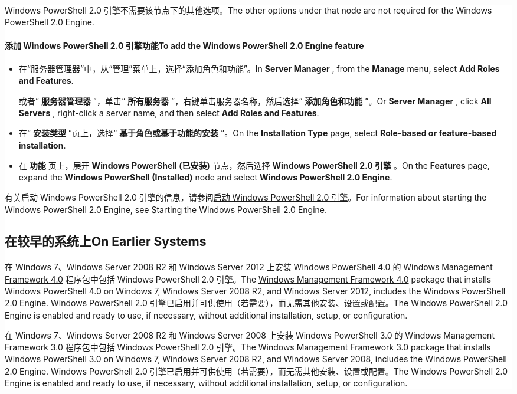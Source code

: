    <span data-ttu-id="9986c-141">Windows PowerShell 2.0 引擎不需要该节点下的其他选项。</span><span class="sxs-lookup"><span data-stu-id="9986c-141">The other options under that node are not required for the Windows PowerShell 2.0 Engine.</span></span>

#### <a name="to-add-the-windows-powershell-20-engine-feature"></a><span data-ttu-id="9986c-142">添加 Windows PowerShell 2.0 引擎功能</span><span class="sxs-lookup"><span data-stu-id="9986c-142">To add the Windows PowerShell 2.0 Engine feature</span></span>

- <span data-ttu-id="9986c-143">在“服务器管理器”中，从“管理”菜单上，选择“添加角色和功能”。</span><span class="sxs-lookup"><span data-stu-id="9986c-143">In **Server Manager** , from the **Manage** menu, select **Add Roles and Features**.</span></span>

  <span data-ttu-id="9986c-144">或者“ **服务器管理器** ”，单击“ **所有服务器** ”，右键单击服务器名称，然后选择“ **添加角色和功能** ”。</span><span class="sxs-lookup"><span data-stu-id="9986c-144">Or **Server Manager** , click **All Servers** , right-click a server name, and then select **Add Roles and Features**.</span></span>

- <span data-ttu-id="9986c-145">在“ **安装类型** ”页上，选择“ **基于角色或基于功能的安装** ”。</span><span class="sxs-lookup"><span data-stu-id="9986c-145">On the **Installation Type** page, select **Role-based or feature-based installation**.</span></span>

- <span data-ttu-id="9986c-146">在 **功能** 页上，展开 **Windows PowerShell (已安装)** 节点，然后选择 **Windows PowerShell 2.0 引擎** 。</span><span class="sxs-lookup"><span data-stu-id="9986c-146">On the **Features** page, expand the **Windows PowerShell (Installed)** node and select **Windows PowerShell 2.0 Engine**.</span></span>

<span data-ttu-id="9986c-147">有关启动 Windows PowerShell 2.0 引擎的信息，请参阅[启动 Windows PowerShell 2.0 引擎](../Starting-the-Windows-PowerShell-2.0-Engine.md)。</span><span class="sxs-lookup"><span data-stu-id="9986c-147">For information about starting the Windows PowerShell 2.0 Engine, see [Starting the Windows PowerShell 2.0 Engine](../Starting-the-Windows-PowerShell-2.0-Engine.md).</span></span>

## <a name="on-earlier-systems"></a><span data-ttu-id="9986c-148">在较早的系统上</span><span class="sxs-lookup"><span data-stu-id="9986c-148">On Earlier Systems</span></span>

<span data-ttu-id="9986c-149">在 Windows 7、Windows Server 2008 R2 和 Windows Server 2012 上安装 Windows PowerShell 4.0 的 [Windows Management Framework 4.0](https://go.microsoft.com/fwlink/?LinkID=293881) 程序包中包括 Windows PowerShell 2.0 引擎。</span><span class="sxs-lookup"><span data-stu-id="9986c-149">The [Windows Management Framework 4.0](https://go.microsoft.com/fwlink/?LinkID=293881) package that installs Windows PowerShell 4.0 on Windows 7, Windows Server 2008 R2, and Windows Server 2012, includes the Windows PowerShell 2.0 Engine.</span></span> <span data-ttu-id="9986c-150">Windows PowerShell 2.0 引擎已启用并可供使用（若需要），而无需其他安装、设置或配置。</span><span class="sxs-lookup"><span data-stu-id="9986c-150">The Windows PowerShell 2.0 Engine is enabled and ready to use, if necessary, without additional installation, setup, or configuration.</span></span>

<span data-ttu-id="9986c-151">在 Windows 7、Windows Server 2008 R2 和 Windows Server 2008 上安装 Windows PowerShell 3.0 的 Windows Management Framework 3.0 程序包中包括 Windows PowerShell 2.0 引擎。</span><span class="sxs-lookup"><span data-stu-id="9986c-151">The Windows Management Framework 3.0 package that installs Windows PowerShell 3.0 on Windows 7, Windows Server 2008 R2, and Windows Server 2008, includes the Windows PowerShell 2.0 Engine.</span></span> <span data-ttu-id="9986c-152">Windows PowerShell 2.0 引擎已启用并可供使用（若需要），而无需其他安装、设置或配置。</span><span class="sxs-lookup"><span data-stu-id="9986c-152">The Windows PowerShell 2.0 Engine is enabled and ready to use, if necessary, without additional installation, setup, or configuration.</span></span>
